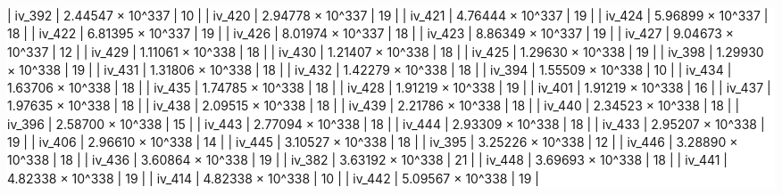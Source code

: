 | iv_392 | 2.44547 × 10^337 | 10 |
| iv_420 | 2.94778 × 10^337 | 19 |
| iv_421 | 4.76444 × 10^337 | 19 |
| iv_424 | 5.96899 × 10^337 | 18 |
| iv_422 | 6.81395 × 10^337 | 19 |
| iv_426 | 8.01974 × 10^337 | 18 |
| iv_423 | 8.86349 × 10^337 | 19 |
| iv_427 | 9.04673 × 10^337 | 12 |
| iv_429 | 1.11061 × 10^338 | 18 |
| iv_430 | 1.21407 × 10^338 | 18 |
| iv_425 | 1.29630 × 10^338 | 19 |
| iv_398 | 1.29930 × 10^338 | 19 |
| iv_431 | 1.31806 × 10^338 | 18 |
| iv_432 | 1.42279 × 10^338 | 18 |
| iv_394 | 1.55509 × 10^338 | 10 |
| iv_434 | 1.63706 × 10^338 | 18 |
| iv_435 | 1.74785 × 10^338 | 18 |
| iv_428 | 1.91219 × 10^338 | 19 |
| iv_401 | 1.91219 × 10^338 | 16 |
| iv_437 | 1.97635 × 10^338 | 18 |
| iv_438 | 2.09515 × 10^338 | 18 |
| iv_439 | 2.21786 × 10^338 | 18 |
| iv_440 | 2.34523 × 10^338 | 18 |
| iv_396 | 2.58700 × 10^338 | 15 |
| iv_443 | 2.77094 × 10^338 | 18 |
| iv_444 | 2.93309 × 10^338 | 18 |
| iv_433 | 2.95207 × 10^338 | 19 |
| iv_406 | 2.96610 × 10^338 | 14 |
| iv_445 | 3.10527 × 10^338 | 18 |
| iv_395 | 3.25226 × 10^338 | 12 |
| iv_446 | 3.28890 × 10^338 | 18 |
| iv_436 | 3.60864 × 10^338 | 19 |
| iv_382 | 3.63192 × 10^338 | 21 |
| iv_448 | 3.69693 × 10^338 | 18 |
| iv_441 | 4.82338 × 10^338 | 19 |
| iv_414 | 4.82338 × 10^338 | 10 |
| iv_442 | 5.09567 × 10^338 | 19 |